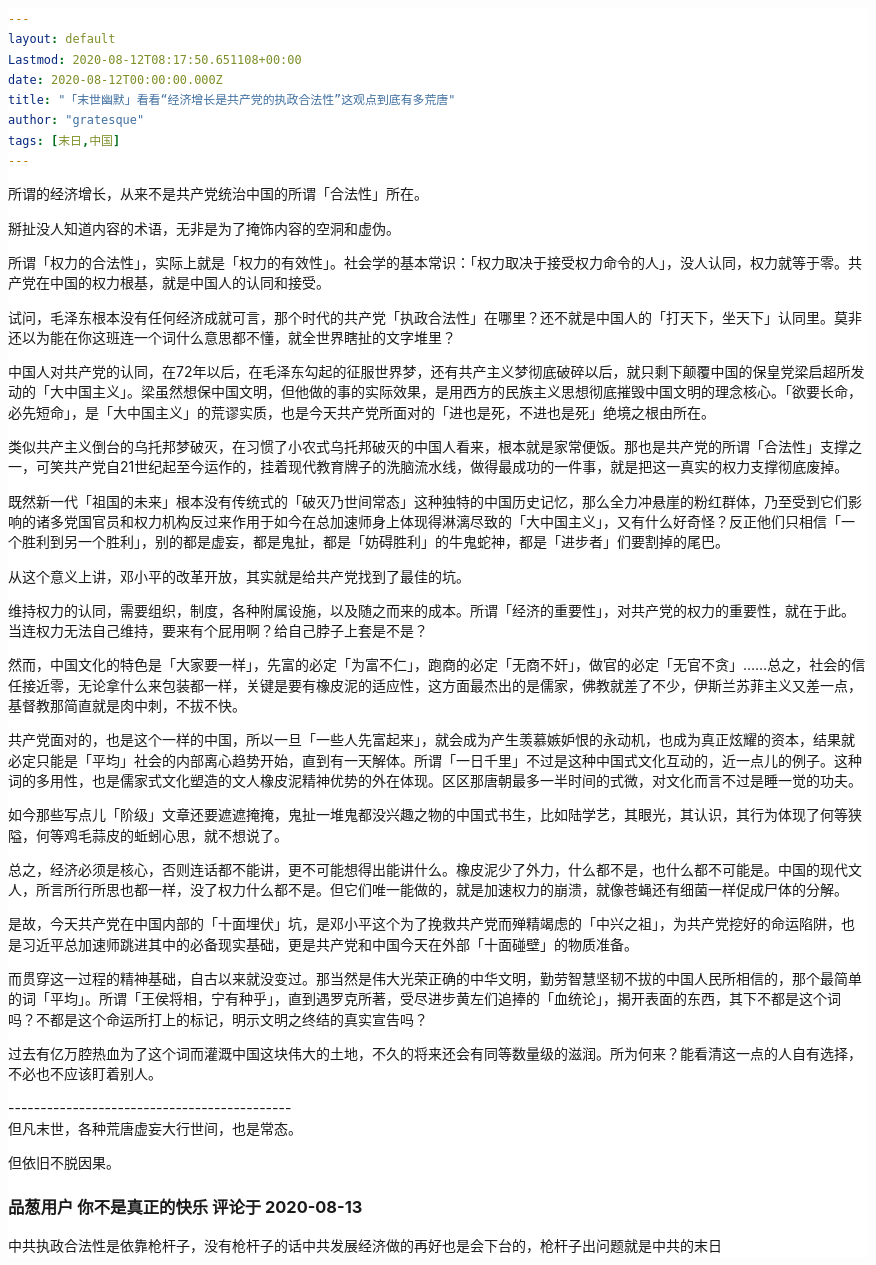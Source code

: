 ```yaml
---
layout: default
Lastmod: 2020-08-12T08:17:50.651108+00:00
date: 2020-08-12T00:00:00.000Z
title: "「末世幽默」看看“经济增长是共产党的执政合法性”这观点到底有多荒唐"
author: "gratesque"
tags: [末日,中国]
---
```


所谓的经济增长，从来不是共产党统治中国的所谓「合法性」所在。  
  
掰扯没人知道内容的术语，无非是为了掩饰内容的空洞和虚伪。  
  
所谓「权力的合法性」，实际上就是「权力的有效性」。社会学的基本常识：「权力取决于接受权力命令的人」，没人认同，权力就等于零。共产党在中国的权力根基，就是中国人的认同和接受。  
  
试问，毛泽东根本没有任何经济成就可言，那个时代的共产党「执政合法性」在哪里？还不就是中国人的「打天下，坐天下」认同里。莫非还以为能在你这班连一个词什么意思都不懂，就全世界瞎扯的文字堆里？  
  
中国人对共产党的认同，在72年以后，在毛泽东勾起的征服世界梦，还有共产主义梦彻底破碎以后，就只剩下颠覆中国的保皇党梁启超所发动的「大中国主义」。梁虽然想保中国文明，但他做的事的实际效果，是用西方的民族主义思想彻底摧毁中国文明的理念核心。「欲要长命，必先短命」，是「大中国主义」的荒谬实质，也是今天共产党所面对的「进也是死，不进也是死」绝境之根由所在。  
  
类似共产主义倒台的乌托邦梦破灭，在习惯了小农式乌托邦破灭的中国人看来，根本就是家常便饭。那也是共产党的所谓「合法性」支撑之一，可笑共产党自21世纪起至今运作的，挂着现代教育牌子的洗脑流水线，做得最成功的一件事，就是把这一真实的权力支撑彻底废掉。  
  
既然新一代「祖国的未来」根本没有传统式的「破灭乃世间常态」这种独特的中国历史记忆，那么全力冲悬崖的粉红群体，乃至受到它们影响的诸多党国官员和权力机构反过来作用于如今在总加速师身上体现得淋漓尽致的「大中国主义」，又有什么好奇怪？反正他们只相信「一个胜利到另一个胜利」，别的都是虚妄，都是鬼扯，都是「妨碍胜利」的牛鬼蛇神，都是「进步者」们要割掉的尾巴。  
  
从这个意义上讲，邓小平的改革开放，其实就是给共产党找到了最佳的坑。  
  
维持权力的认同，需要组织，制度，各种附属设施，以及随之而来的成本。所谓「经济的重要性」，对共产党的权力的重要性，就在于此。当连权力无法自己维持，要来有个屁用啊？给自己脖子上套是不是？  
  
然而，中国文化的特色是「大家要一样」，先富的必定「为富不仁」，跑商的必定「无商不奸」，做官的必定「无官不贪」……总之，社会的信任接近零，无论拿什么来包装都一样，关键是要有橡皮泥的适应性，这方面最杰出的是儒家，佛教就差了不少，伊斯兰苏菲主义又差一点，基督教那简直就是肉中刺，不拔不快。  
  
共产党面对的，也是这个一样的中国，所以一旦「一些人先富起来」，就会成为产生羡慕嫉妒恨的永动机，也成为真正炫耀的资本，结果就必定只能是「平均」社会的内部离心趋势开始，直到有一天解体。所谓「一日千里」不过是这种中国式文化互动的，近一点儿的例子。这种词的多用性，也是儒家式文化塑造的文人橡皮泥精神优势的外在体现。区区那唐朝最多一半时间的式微，对文化而言不过是睡一觉的功夫。  
  
如今那些写点儿「阶级」文章还要遮遮掩掩，鬼扯一堆鬼都没兴趣之物的中国式书生，比如陆学艺，其眼光，其认识，其行为体现了何等狭隘，何等鸡毛蒜皮的蚯蚓心思，就不想说了。  
  
总之，经济必须是核心，否则连话都不能讲，更不可能想得出能讲什么。橡皮泥少了外力，什么都不是，也什么都不可能是。中国的现代文人，所言所行所思也都一样，没了权力什么都不是。但它们唯一能做的，就是加速权力的崩溃，就像苍蝇还有细菌一样促成尸体的分解。  
  
是故，今天共产党在中国内部的「十面埋伏」坑，是邓小平这个为了挽救共产党而殚精竭虑的「中兴之祖」，为共产党挖好的命运陷阱，也是习近平总加速师跳进其中的必备现实基础，更是共产党和中国今天在外部「十面碰壁」的物质准备。  
  
而贯穿这一过程的精神基础，自古以来就没变过。那当然是伟大光荣正确的中华文明，勤劳智慧坚韧不拔的中国人民所相信的，那个最简单的词「平均」。所谓「王侯将相，宁有种乎」，直到遇罗克所著，受尽进步黄左们追捧的「血统论」，揭开表面的东西，其下不都是这个词吗？不都是这个命运所打上的标记，明示文明之终结的真实宣告吗？  
  
过去有亿万腔热血为了这个词而灌溉中国这块伟大的土地，不久的将来还会有同等数量级的滋润。所为何来？能看清这一点的人自有选择，不必也不应该盯着别人。  
  
\--------------------------------------------  
但凡末世，各种荒唐虚妄大行世间，也是常态。  
  
但依旧不脱因果。

            
### 品葱用户 **你不是真正的快乐** 评论于 2020-08-13
        
中共执政合法性是依靠枪杆子，没有枪杆子的话中共发展经济做的再好也是会下台的，枪杆子出问题就是中共的末日
        